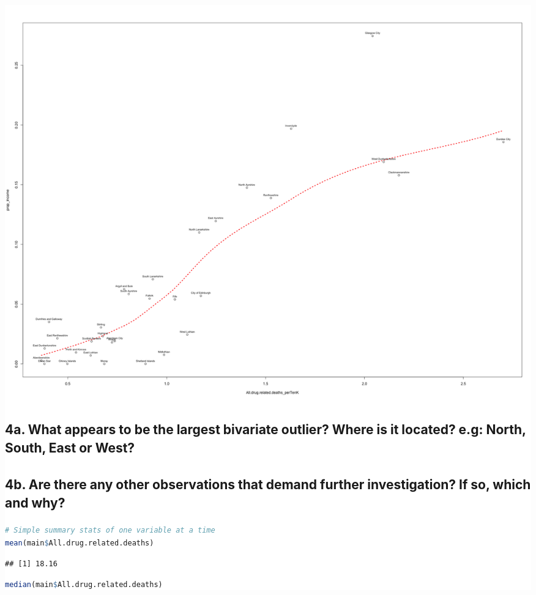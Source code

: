 ![plot of chunk unnamed-chunk-8](figure/unnamed-chunk-8.png) 


## 4a.  What appears to be the largest bivariate outlier? Where is it located? e.g: North, South, East or West?
## 4b.  Are there any other observations that demand further investigation? If so, which and why? 


```r
# Simple summary stats of one variable at a time
mean(main$All.drug.related.deaths)
```

```
## [1] 18.16
```

```r
median(main$All.drug.related.deaths)
```
